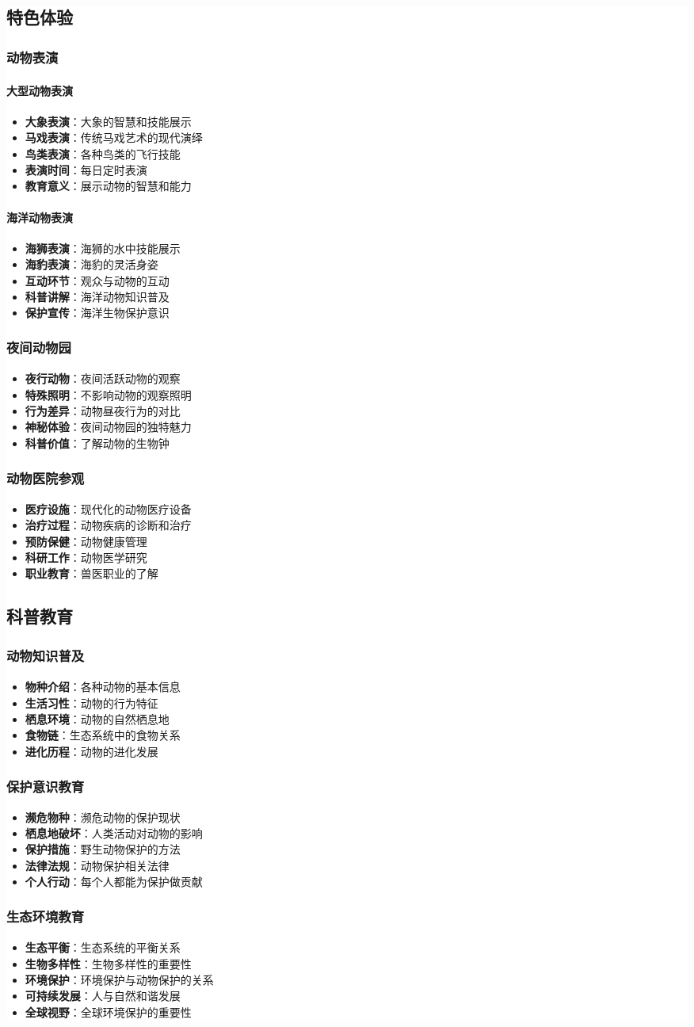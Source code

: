 ## 特色体验

### 动物表演

#### 大型动物表演
- **大象表演**：大象的智慧和技能展示
- **马戏表演**：传统马戏艺术的现代演绎
- **鸟类表演**：各种鸟类的飞行技能
- **表演时间**：每日定时表演
- **教育意义**：展示动物的智慧和能力

#### 海洋动物表演
- **海狮表演**：海狮的水中技能展示
- **海豹表演**：海豹的灵活身姿
- **互动环节**：观众与动物的互动
- **科普讲解**：海洋动物知识普及
- **保护宣传**：海洋生物保护意识

### 夜间动物园
- **夜行动物**：夜间活跃动物的观察
- **特殊照明**：不影响动物的观察照明
- **行为差异**：动物昼夜行为的对比
- **神秘体验**：夜间动物园的独特魅力
- **科普价值**：了解动物的生物钟

### 动物医院参观
- **医疗设施**：现代化的动物医疗设备
- **治疗过程**：动物疾病的诊断和治疗
- **预防保健**：动物健康管理
- **科研工作**：动物医学研究
- **职业教育**：兽医职业的了解

## 科普教育

### 动物知识普及
- **物种介绍**：各种动物的基本信息
- **生活习性**：动物的行为特征
- **栖息环境**：动物的自然栖息地
- **食物链**：生态系统中的食物关系
- **进化历程**：动物的进化发展

### 保护意识教育
- **濒危物种**：濒危动物的保护现状
- **栖息地破坏**：人类活动对动物的影响
- **保护措施**：野生动物保护的方法
- **法律法规**：动物保护相关法律
- **个人行动**：每个人都能为保护做贡献

### 生态环境教育
- **生态平衡**：生态系统的平衡关系
- **生物多样性**：生物多样性的重要性
- **环境保护**：环境保护与动物保护的关系
- **可持续发展**：人与自然和谐发展
- **全球视野**：全球环境保护的重要性
